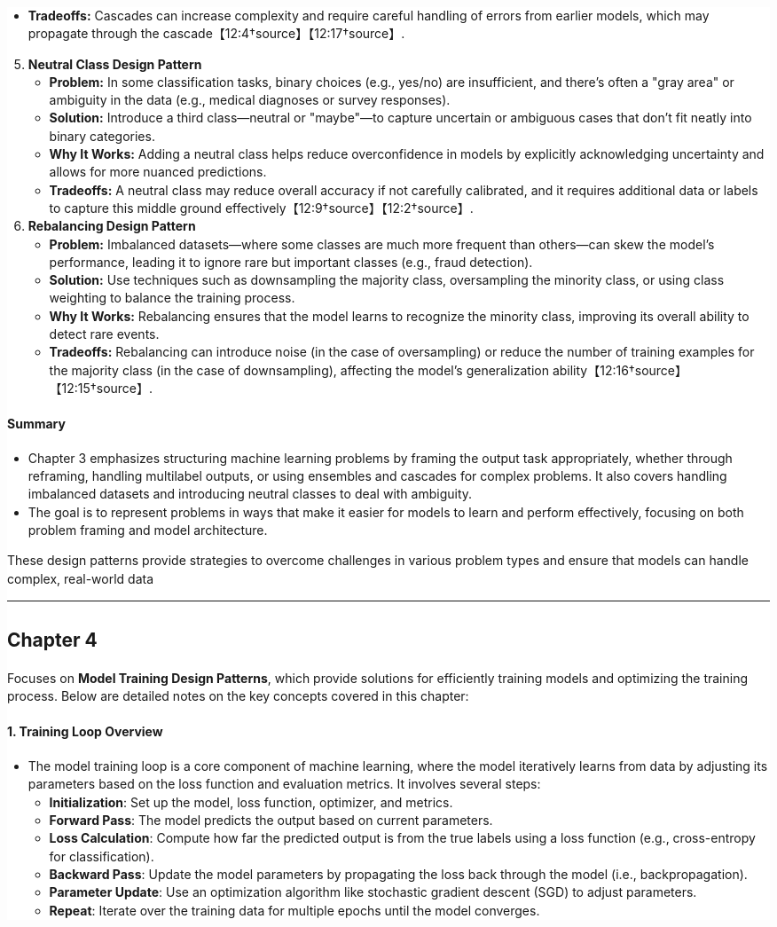    * **Tradeoffs:** Cascades can increase complexity and require careful handling of errors from earlier models, which may propagate through the cascade【12:4†source】【12:17†source】.
5. **Neutral Class Design Pattern**
   * **Problem:** In some classification tasks, binary choices (e.g., yes/no) are insufficient, and there’s often a "gray area" or ambiguity in the data (e.g., medical diagnoses or survey responses).
   * **Solution:** Introduce a third class—neutral or "maybe"—to capture uncertain or ambiguous cases that don’t fit neatly into binary categories.
   * **Why It Works:** Adding a neutral class helps reduce overconfidence in models by explicitly acknowledging uncertainty and allows for more nuanced predictions.
   * **Tradeoffs:** A neutral class may reduce overall accuracy if not carefully calibrated, and it requires additional data or labels to capture this middle ground effectively【12:9†source】【12:2†source】.
6. **Rebalancing Design Pattern**
   * **Problem:** Imbalanced datasets—where some classes are much more frequent than others—can skew the model’s performance, leading it to ignore rare but important classes (e.g., fraud detection).
   * **Solution:** Use techniques such as downsampling the majority class, oversampling the minority class, or using class weighting to balance the training process.
   * **Why It Works:** Rebalancing ensures that the model learns to recognize the minority class, improving its overall ability to detect rare events.
   * **Tradeoffs:** Rebalancing can introduce noise (in the case of oversampling) or reduce the number of training examples for the majority class (in the case of downsampling), affecting the model’s generalization ability【12:16†source】【12:15†source】.

#### Summary

* Chapter 3 emphasizes structuring machine learning problems by framing the output task appropriately, whether through reframing, handling multilabel outputs, or using ensembles and cascades for complex problems. It also covers handling imbalanced datasets and introducing neutral classes to deal with ambiguity.
* The goal is to represent problems in ways that make it easier for models to learn and perform effectively, focusing on both problem framing and model architecture.

These design patterns provide strategies to overcome challenges in various problem types and ensure that models can handle complex, real-world data

***

## Chapter 4&#x20;

Focuses on **Model Training Design Patterns**, which provide solutions for efficiently training models and optimizing the training process. Below are detailed notes on the key concepts covered in this chapter:

#### 1. **Training Loop Overview**

* The model training loop is a core component of machine learning, where the model iteratively learns from data by adjusting its parameters based on the loss function and evaluation metrics. It involves several steps:
  * **Initialization**: Set up the model, loss function, optimizer, and metrics.
  * **Forward Pass**: The model predicts the output based on current parameters.
  * **Loss Calculation**: Compute how far the predicted output is from the true labels using a loss function (e.g., cross-entropy for classification).
  * **Backward Pass**: Update the model parameters by propagating the loss back through the model (i.e., backpropagation).
  * **Parameter Update**: Use an optimization algorithm like stochastic gradient descent (SGD) to adjust parameters.
  * **Repeat**: Iterate over the training data for multiple epochs until the model converges.
